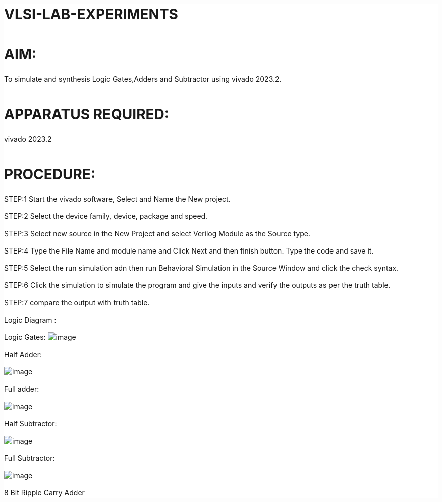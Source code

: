 # VLSI-LAB-EXPERIMENTS
# AIM: 
To simulate and synthesis Logic Gates,Adders and Subtractor using vivado 2023.2.

# APPARATUS REQUIRED: 
vivado 2023.2
# PROCEDURE:
STEP:1 Start the vivado software, Select and Name the New project.

STEP:2 Select the device family, device, package and speed.

STEP:3 Select new source in the New Project and select Verilog Module as the Source type.

STEP:4 Type the File Name and module name and Click Next and then finish button. Type the code and save it.

STEP:5 Select the run simulation adn then run Behavioral Simulation in the Source Window and click the check syntax.

STEP:6 Click the simulation to simulate the program and give the inputs and verify the outputs as per the truth table.

STEP:7 compare the output with truth table.

Logic Diagram :

Logic Gates:
![image](https://github.com/navaneethans/VLSI-LAB-EXPERIMENTS/assets/6987778/ee17970c-3ac9-4603-881b-88e2825f41a4)


Half Adder:

![image](https://github.com/navaneethans/VLSI-LAB-EXPERIMENTS/assets/6987778/0e1ecb96-0c25-4556-832b-aeeedfdfe7b9)


Full adder:

![image](https://github.com/navaneethans/VLSI-LAB-EXPERIMENTS/assets/6987778/9bb3964c-438f-469d-a3de-c1cca6f323fb)


Half Subtractor:

![image](https://github.com/navaneethans/VLSI-LAB-EXPERIMENTS/assets/6987778/731470b7-eb4e-49f8-8bb7-2994052a7184)



Full Subtractor:

![image](https://github.com/navaneethans/VLSI-LAB-EXPERIMENTS/assets/6987778/d66f874b-c1f2-44b3-a035-7149b56430c1)



8 Bit Ripple Carry Adder
